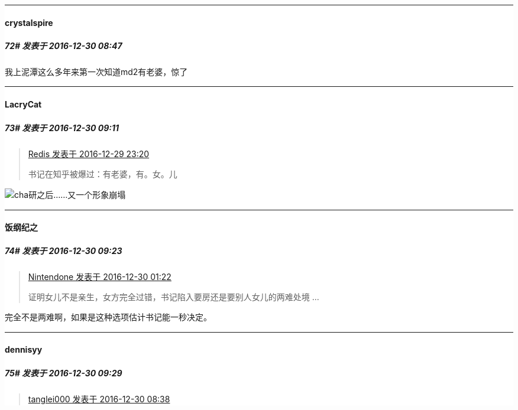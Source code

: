 




*****

####  crystalspire  
##### 72#       发表于 2016-12-30 08:47




我上泥潭这么多年来第一次知道md2有老婆，惊了







*****

####  LacryCat  
##### 73#       发表于 2016-12-30 09:11



<blockquote><a href="httphttps://bbs.saraba1st.com/2b/forum.php?mod=redirect&amp;goto=findpost&amp;pid=34641896&amp;ptid=1358984" target="_blank">Redis 发表于 2016-12-29 23:20</a>

书记在知乎被爆过：有老婆，有。女。儿</blockquote>
<img src="https://static.saraba1st.com/image/smiley/face/57.gif" referrerpolicy="no-referrer">cha研之后……又一个形象崩塌







*****

####  饭纲纪之  
##### 74#       发表于 2016-12-30 09:23



<blockquote><a href="httphttps://bbs.saraba1st.com/2b/forum.php?mod=redirect&amp;goto=findpost&amp;pid=34643792&amp;ptid=1358984" target="_blank">Nintendone 发表于 2016-12-30 01:22</a>

证明女儿不是亲生，女方完全过错，书记陷入要房还是要别人女儿的两难处境 ...</blockquote>
完全不是两难啊，如果是这种选项估计书记能一秒决定。







*****

####  dennisyy  
##### 75#       发表于 2016-12-30 09:29



<blockquote><a href="httphttps://bbs.saraba1st.com/2b/forum.php?mod=redirect&amp;goto=findpost&amp;pid=34643875&amp;ptid=1358984" target="_blank">tanglei000 发表于 2016-12-30 08:38</a>

